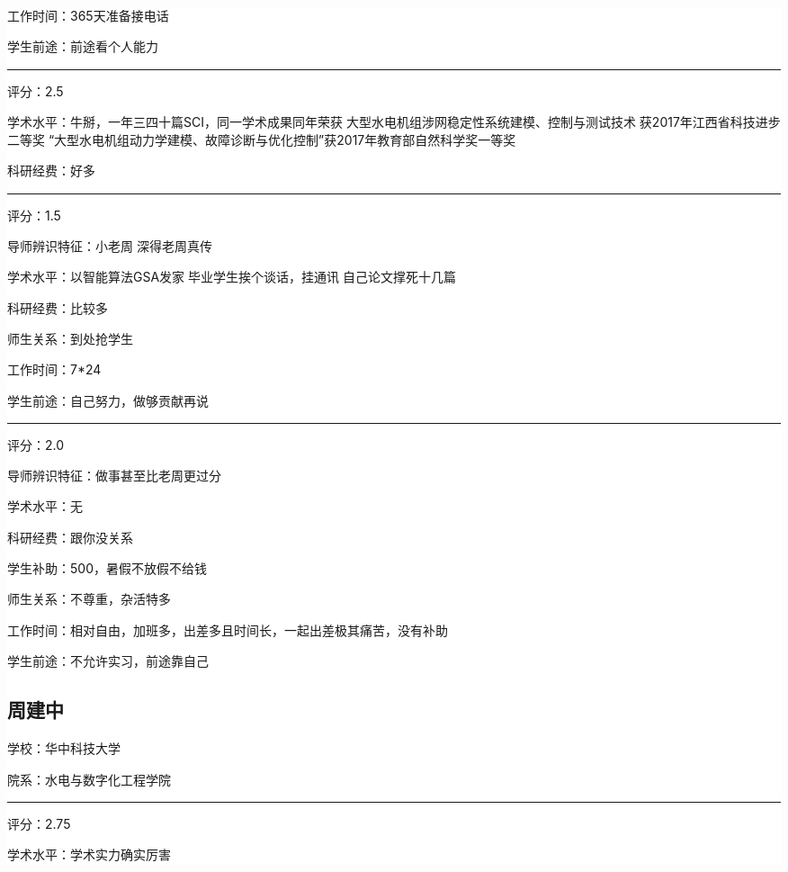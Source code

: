 工作时间：365天准备接电话

学生前途：前途看个人能力

* * *

评分：2.5

学术水平：牛掰，一年三四十篇SCI，同一学术成果同年荣获
大型水电机组涉网稳定性系统建模、控制与测试技术
获2017年江西省科技进步二等奖
“大型水电机组动力学建模、故障诊断与优化控制”获2017年教育部自然科学奖一等奖

科研经费：好多

* * *

评分：1.5

导师辨识特征：小老周
深得老周真传

学术水平：以智能算法GSA发家
毕业学生挨个谈话，挂通讯
自己论文撑死十几篇

科研经费：比较多

师生关系：到处抢学生

工作时间：7*24

学生前途：自己努力，做够贡献再说

* * *

评分：2.0

导师辨识特征：做事甚至比老周更过分

学术水平：无

科研经费：跟你没关系

学生补助：500，暑假不放假不给钱

师生关系：不尊重，杂活特多

工作时间：相对自由，加班多，出差多且时间长，一起出差极其痛苦，没有补助

学生前途：不允许实习，前途靠自己

## 周建中

学校：华中科技大学

院系：水电与数字化工程学院

* * *

评分：2.75

学术水平：学术实力确实厉害
